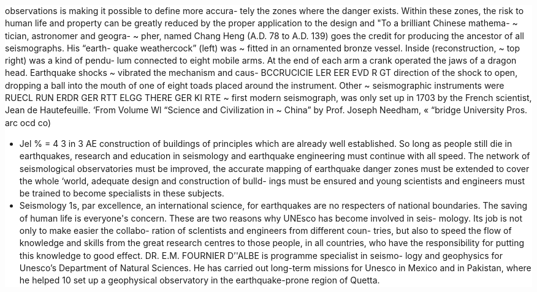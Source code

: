 observations is making it possible to define more accura- 
tely the zones where the danger exists. Within these 
zones, the risk to human life and property can be greatly 
reduced by the proper application to the design and 
"To a brilliant Chinese mathema- 
~ tician, astronomer and geogra- 
~ pher, named Chang Heng (A.D. 
78 to A.D. 139) goes the credit 
for producing the ancestor of 
all seismographs. His “earth- 
quake weathercock” (left) was 
~ fitted in an ornamented bronze 
vessel. Inside (reconstruction, 
~ top right) was a kind of pendu- 
lum connected to eight mobile 
arms. At the end of each arm a 
crank operated the jaws of a 
dragon head. Earthquake shocks 
~ vibrated the mechanism and caus- 
BCCRUCICIE LER EER EVD R GT 
direction of the shock to open, 
dropping a ball into the mouth 
of one of eight toads placed 
around the instrument. Other 
~ seismographic instruments were 
RUECL RUN ERDR GER RTT 
ELGG THERE GER KI RTE 
~ first modern seismograph, was 
only set up in 1703 by the French 
scientist, Jean de Hautefeuille. 
‘From Volume Wl “Science and Civilization in 
~ China” by Prof. Joseph Needham, « 
“bridge University Pros. arc ocd co) 
- Jel % = 4 3 in 3 AE 
construction of buildings of principles which are already 
well established. 
So long as people still die in earthquakes, research and 
education in seismology and earthquake engineering must 
continue with all speed. The network of seismological 
observatories must be improved, the accurate mapping of 
earthquake danger zones must be extended to cover the 
whole ‘world, adequate design and construction of bulld- 
ings must be ensured and young scientists and engineers 
must be trained to become specialists in these subjects. 
- Seismology 1s, par excellence, an international science, 
for earthquakes are no respecters of national boundaries. 
The saving of human life is everyone's concern. These 
are two reasons why UNEsco has become involved in seis- 
mology. Its job is not only to make easier the collabo- 
ration of sclentists and engineers from different coun- 
tries, but also to speed the flow of knowledge and skills 
from the great research centres to those people, in all 
countries, who have the responsibility for putting this 
knowledge to good effect. 
DR. E.M. FOURNIER D’'ALBE is programme specialist in seismo- 
logy and geophysics for Unesco’s Department of Natural Sciences. 
He has carried out long-term missions for Unesco in Mexico and 
in Pakistan, where he helped 10 set up a geophysical observatory 
in the earthquake-prone region of Quetta.
